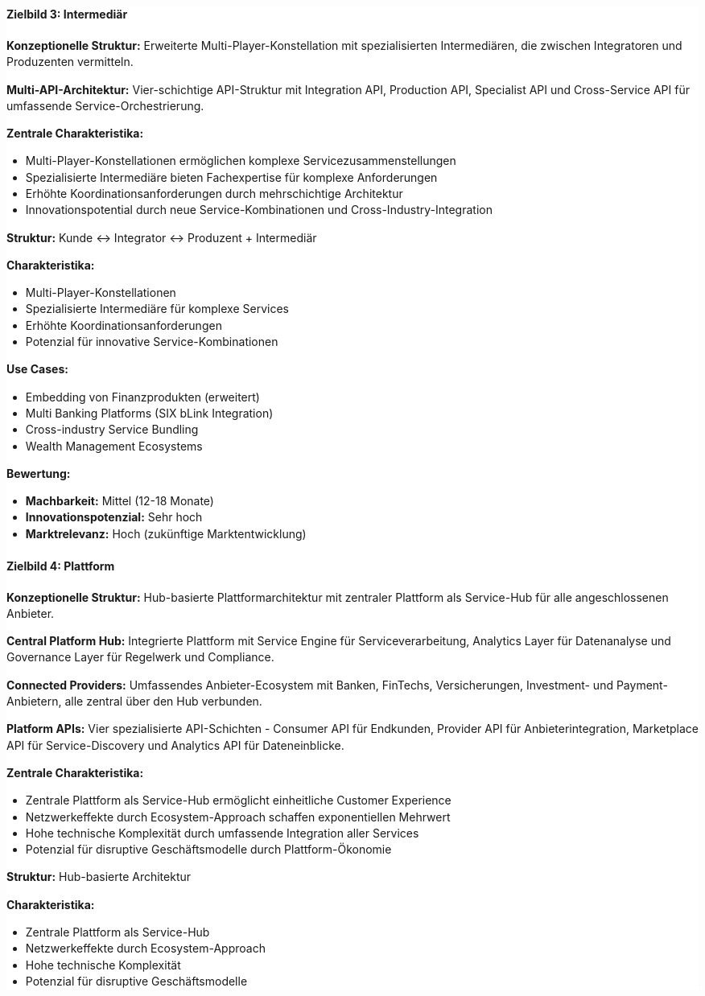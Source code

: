 #### **Zielbild 3: Intermediär**

**Konzeptionelle Struktur:** Erweiterte Multi-Player-Konstellation mit spezialisierten Intermediären, die zwischen Integratoren und Produzenten vermitteln.

**Multi-API-Architektur:** Vier-schichtige API-Struktur mit Integration API, Production API, Specialist API und Cross-Service API für umfassende Service-Orchestrierung.

**Zentrale Charakteristika:**
- Multi-Player-Konstellationen ermöglichen komplexe Servicezusammenstellungen
- Spezialisierte Intermediäre bieten Fachexpertise für komplexe Anforderungen
- Erhöhte Koordinationsanforderungen durch mehrschichtige Architektur
- Innovationspotential durch neue Service-Kombinationen und Cross-Industry-Integration

**Struktur:** Kunde ↔ Integrator ↔ Produzent + Intermediär

**Charakteristika:**
- Multi-Player-Konstellationen
- Spezialisierte Intermediäre für komplexe Services
- Erhöhte Koordinationsanforderungen
- Potenzial für innovative Service-Kombinationen

**Use Cases:**
- Embedding von Finanzprodukten (erweitert)
- Multi Banking Platforms (SIX bLink Integration)
- Cross-industry Service Bundling
- Wealth Management Ecosystems

**Bewertung:**
- **Machbarkeit:** Mittel (12-18 Monate)
- **Innovationspotenzial:** Sehr hoch
- **Marktrelevanz:** Hoch (zukünftige Marktentwicklung)

#### **Zielbild 4: Plattform**

**Konzeptionelle Struktur:** Hub-basierte Plattformarchitektur mit zentraler Plattform als Service-Hub für alle angeschlossenen Anbieter.

**Central Platform Hub:** Integrierte Plattform mit Service Engine für Serviceverarbeitung, Analytics Layer für Datenanalyse und Governance Layer für Regelwerk und Compliance.

**Connected Providers:** Umfassendes Anbieter-Ecosystem mit Banken, FinTechs, Versicherungen, Investment- und Payment-Anbietern, alle zentral über den Hub verbunden.

**Platform APIs:** Vier spezialisierte API-Schichten - Consumer API für Endkunden, Provider API für Anbieterintegration, Marketplace API für Service-Discovery und Analytics API für Dateneinblicke.

**Zentrale Charakteristika:**
- Zentrale Plattform als Service-Hub ermöglicht einheitliche Customer Experience
- Netzwerkeffekte durch Ecosystem-Approach schaffen exponentiellen Mehrwert
- Hohe technische Komplexität durch umfassende Integration aller Services
- Potenzial für disruptive Geschäftsmodelle durch Plattform-Ökonomie

**Struktur:** Hub-basierte Architektur

**Charakteristika:**
- Zentrale Plattform als Service-Hub
- Netzwerkeffekte durch Ecosystem-Approach
- Hohe technische Komplexität
- Potenzial für disruptive Geschäftsmodelle
